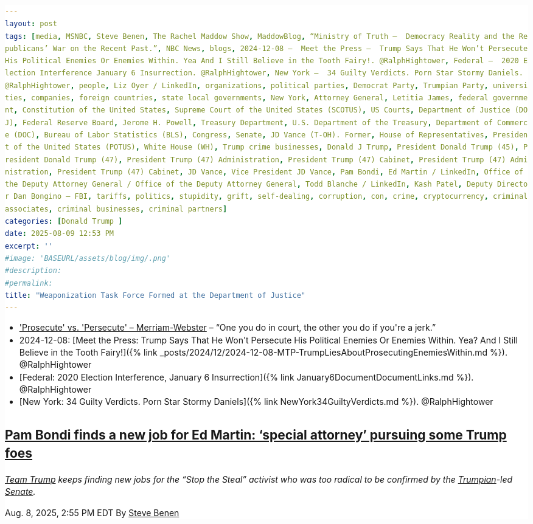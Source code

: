 ```yaml
---
layout: post
tags: [media, MSNBC, Steve Benen, The Rachel Maddow Show, MaddowBlog, “Ministry of Truth –  Democracy Reality and the Republicans’ War on the Recent Past.”, NBC News, blogs, 2024-12-08 –  Meet the Press –  Trump Says That He Won’t Persecute His Political Enemies Or Enemies Within. Yea And I Still Believe in the Tooth Fairy!. @RalphHightower, Federal –  2020 Election Interference January 6 Insurrection. @RalphHightower, New York –  34 Guilty Verdicts. Porn Star Stormy Daniels. @RalphHightower, people, Liz Oyer / LinkedIn, organizations, political parties, Democrat Party, Trumpian Party, universities, companies, foreign countries, state local governments, New York, Attorney General, Letitia James, federal government, Constitution of the United States, Supreme Court of the United States (SCOTUS), US Courts, Department of Justice (DOJ), Federal Reserve Board, Jerome H. Powell, Treasury Department, U.S. Department of the Treasury, Department of Commerce (DOC), Bureau of Labor Statistics (BLS), Congress, Senate, JD Vance (T-OH). Former, House of Representatives, President of the United States (POTUS), White House (WH), Trump crime businesses, Donald J Trump, President Donald Trump (45), President Donald Trump (47), President Trump (47) Administration, President Trump (47) Cabinet, President Trump (47) Administration, President Trump (47) Cabinet, JD Vance, Vice President JD Vance, Pam Bondi, Ed Martin / LinkedIn, Office of the Deputy Attorney General / Office of the Deputy Attorney General, Todd Blanche / LinkedIn, Kash Patel, Deputy Director Dan Bongino — FBI, tariffs, politics, stupidity, grift, self-dealing, corruption, con, crime, cryptocurrency, criminal associates, criminal businesses, criminal partners]
categories: [Donald Trump ]
date: 2025-08-09 12:53 PM
excerpt: ''
#image: 'BASEURL/assets/blog/img/.png'
#description:
#permalink:
title: "Weaponization Task Force Formed at the Department of Justice"
---
```



- ['Prosecute' vs. 'Persecute' – Merriam-Webster](https://www.merriam-webster.com/grammar/prosecuted-vs-persecuted-usage) – “One you do in court, the other you do if you're a jerk.”
- 2024-12-08: [Meet the Press: Trump Says That He Won't Persecute His Political Enemies Or Enemies Within. Yea? And I Still Believe in the Tooth Fairy!]({% link _posts/2024/12/2024-12-08-MTP-TrumpLiesAboutProsecutingEnemiesWithin.md %}). @RalphHightower 
- [Federal: 2020 Election Interference, January 6 Insurrection]({% link January6DocumentDocumentLinks.md %}). @RalphHightower
- [New York: 34 Guilty Verdicts. Porn Star Stormy Daniels]({% link NewYork34GuiltyVerdicts.md %}). @RalphHightower

## [Pam Bondi finds a new job for Ed Martin: ‘special attorney’ pursuing some Trump foes](https://www.msnbc.com/rachel-maddow-show/maddowblog/pam-bondi-finds-new-job-ed-martin-special-attorney-pursuing-trump-foes-rcna223934)

*[Team Trump](https://www.donaldjtrump.com/) keeps finding new jobs for the “Stop the Steal” activist who was too radical to be confirmed by the [Trumpian](https://www.gop.com/)-led [Senate](https://www.senate.gov/).*

Aug. 8, 2025, 2:55 PM EDT
By [Steve Benen](https://www.msnbc.com/author/steve-benen-ncpn433601)


[^46]: @RalphHightower: That’s total, fucking bullshit. 
